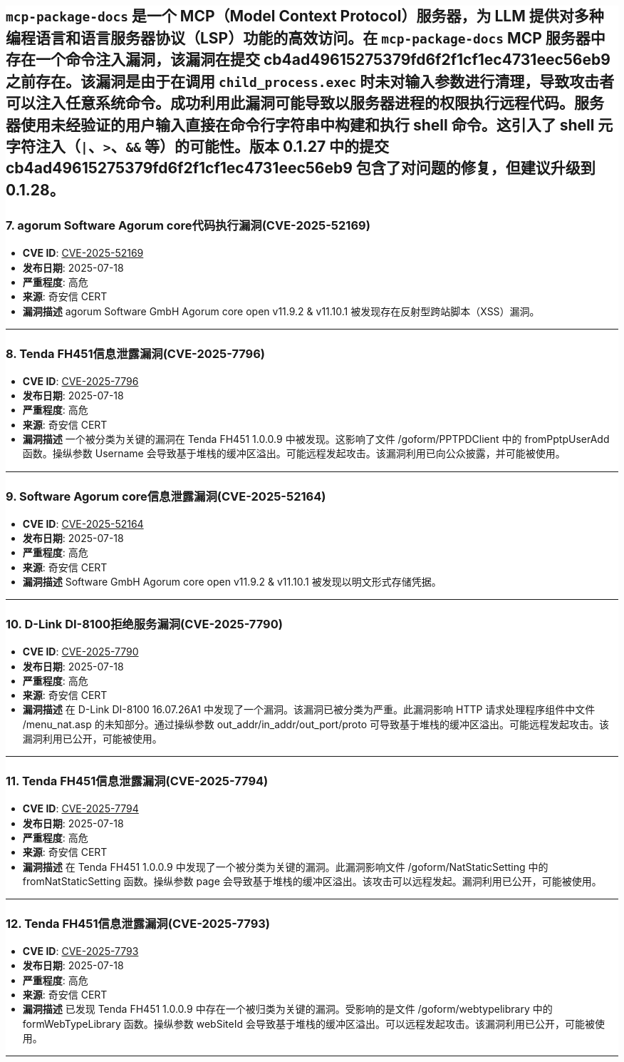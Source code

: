 `mcp-package-docs` 是一个 MCP（Model Context Protocol）服务器，为 LLM 提供对多种编程语言和语言服务器协议（LSP）功能的高效访问。在 `mcp-package-docs` MCP 服务器中存在一个命令注入漏洞，该漏洞在提交 cb4ad49615275379fd6f2f1cf1ec4731eec56eb9 之前存在。该漏洞是由于在调用 `child_process.exec` 时未对输入参数进行清理，导致攻击者可以注入任意系统命令。成功利用此漏洞可能导致以服务器进程的权限执行远程代码。服务器使用未经验证的用户输入直接在命令行字符串中构建和执行 shell 命令。这引入了 shell 元字符注入（`|`、`>`、`&&` 等）的可能性。版本 0.1.27 中的提交 cb4ad49615275379fd6f2f1cf1ec4731eec56eb9 包含了对问题的修复，但建议升级到 0.1.28。
---
### 7. agorum Software Agorum core代码执行漏洞(CVE-2025-52169)
- **CVE ID**: [CVE-2025-52169](https://cve.mitre.org/cgi-bin/cvename.cgi?name=CVE-2025-52169)
- **发布日期**: 2025-07-18
- **严重程度**: 高危
- **来源**: 奇安信 CERT
- **漏洞描述**
agorum Software GmbH Agorum core open v11.9.2 & v11.10.1 被发现存在反射型跨站脚本（XSS）漏洞。
---
### 8. Tenda FH451信息泄露漏洞(CVE-2025-7796)
- **CVE ID**: [CVE-2025-7796](https://cve.mitre.org/cgi-bin/cvename.cgi?name=CVE-2025-7796)
- **发布日期**: 2025-07-18
- **严重程度**: 高危
- **来源**: 奇安信 CERT
- **漏洞描述**
一个被分类为关键的漏洞在 Tenda FH451 1.0.0.9 中被发现。这影响了文件 /goform/PPTPDClient 中的 fromPptpUserAdd 函数。操纵参数 Username 会导致基于堆栈的缓冲区溢出。可能远程发起攻击。该漏洞利用已向公众披露，并可能被使用。
---
### 9. Software Agorum core信息泄露漏洞(CVE-2025-52164)
- **CVE ID**: [CVE-2025-52164](https://cve.mitre.org/cgi-bin/cvename.cgi?name=CVE-2025-52164)
- **发布日期**: 2025-07-18
- **严重程度**: 高危
- **来源**: 奇安信 CERT
- **漏洞描述**
Software GmbH Agorum core open v11.9.2 & v11.10.1 被发现以明文形式存储凭据。
---
### 10. D-Link DI-8100拒绝服务漏洞(CVE-2025-7790)
- **CVE ID**: [CVE-2025-7790](https://cve.mitre.org/cgi-bin/cvename.cgi?name=CVE-2025-7790)
- **发布日期**: 2025-07-18
- **严重程度**: 高危
- **来源**: 奇安信 CERT
- **漏洞描述**
在 D-Link DI-8100 16.07.26A1 中发现了一个漏洞。该漏洞已被分类为严重。此漏洞影响 HTTP 请求处理程序组件中文件 /menu_nat.asp 的未知部分。通过操纵参数 out_addr/in_addr/out_port/proto 可导致基于堆栈的缓冲区溢出。可能远程发起攻击。该漏洞利用已公开，可能被使用。
---
### 11. Tenda FH451信息泄露漏洞(CVE-2025-7794)
- **CVE ID**: [CVE-2025-7794](https://cve.mitre.org/cgi-bin/cvename.cgi?name=CVE-2025-7794)
- **发布日期**: 2025-07-18
- **严重程度**: 高危
- **来源**: 奇安信 CERT
- **漏洞描述**
在 Tenda FH451 1.0.0.9 中发现了一个被分类为关键的漏洞。此漏洞影响文件 /goform/NatStaticSetting 中的 fromNatStaticSetting 函数。操纵参数 page 会导致基于堆栈的缓冲区溢出。该攻击可以远程发起。漏洞利用已公开，可能被使用。
---
### 12. Tenda FH451信息泄露漏洞(CVE-2025-7793)
- **CVE ID**: [CVE-2025-7793](https://cve.mitre.org/cgi-bin/cvename.cgi?name=CVE-2025-7793)
- **发布日期**: 2025-07-18
- **严重程度**: 高危
- **来源**: 奇安信 CERT
- **漏洞描述**
已发现 Tenda FH451 1.0.0.9 中存在一个被归类为关键的漏洞。受影响的是文件 /goform/webtypelibrary 中的 formWebTypeLibrary 函数。操纵参数 webSiteId 会导致基于堆栈的缓冲区溢出。可以远程发起攻击。该漏洞利用已公开，可能被使用。
---